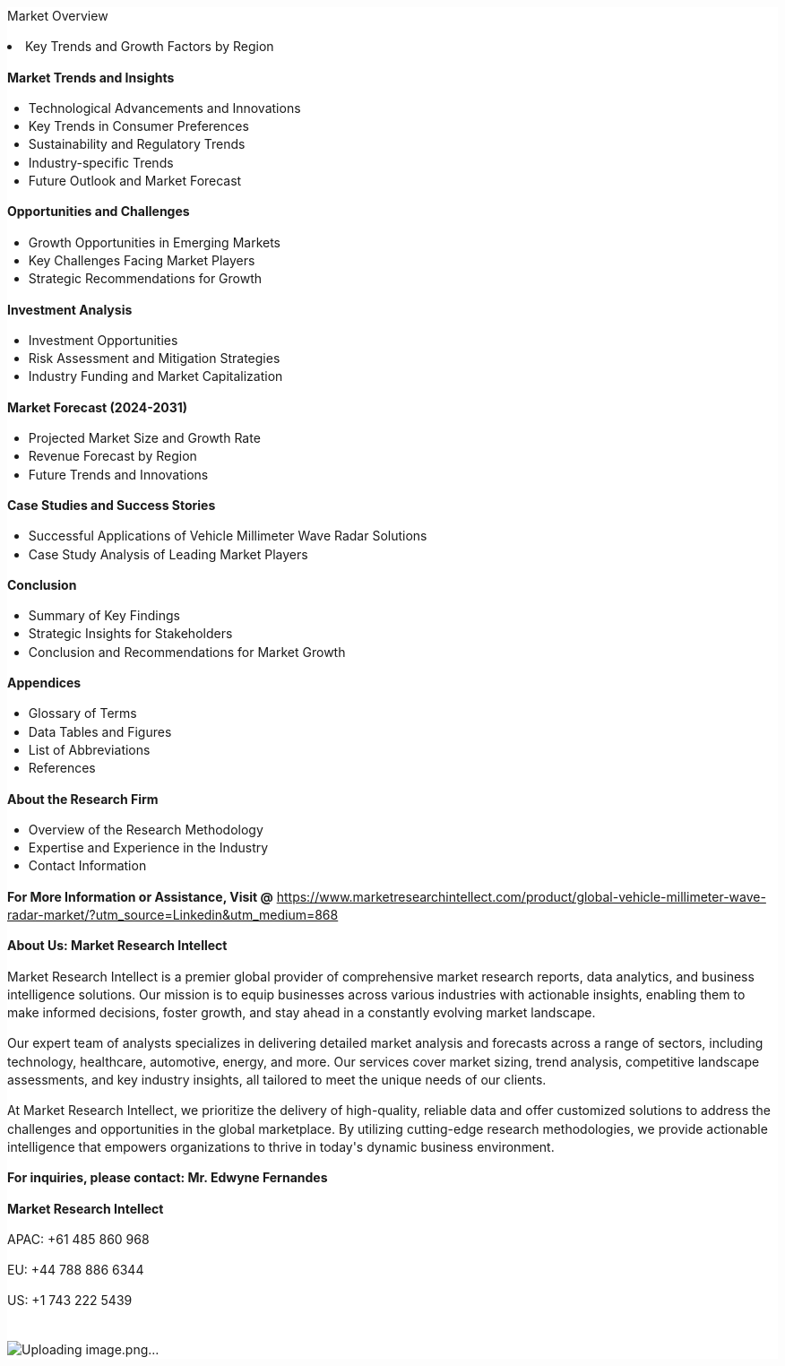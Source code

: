 Market Overview</li><li>Key Trends and Growth Factors by Region</li></ul><p><strong>Market Trends and Insights</strong></p><ul><li>Technological Advancements and Innovations</li><li>Key Trends in Consumer Preferences</li><li>Sustainability and Regulatory Trends</li><li>Industry-specific Trends</li><li>Future Outlook and Market Forecast</li></ul><p><strong>Opportunities and Challenges</strong></p><ul><li>Growth Opportunities in Emerging Markets</li><li>Key Challenges Facing Market Players</li><li>Strategic Recommendations for Growth</li></ul><p><strong>Investment Analysis</strong></p><ul><li>Investment Opportunities</li><li>Risk Assessment and Mitigation Strategies</li><li>Industry Funding and Market Capitalization</li></ul><p><strong>Market Forecast (2024-2031)</strong></p><ul><li>Projected Market Size and Growth Rate</li><li>Revenue Forecast by Region</li><li>Future Trends and Innovations</li></ul><p><strong>Case Studies and Success Stories</strong></p><ul><li>Successful Applications of Vehicle Millimeter Wave Radar Solutions</li><li>Case Study Analysis of Leading Market Players</li></ul><p><strong>Conclusion</strong></p><ul><li>Summary of Key Findings</li><li>Strategic Insights for Stakeholders</li><li>Conclusion and Recommendations for Market Growth</li></ul><p><strong>Appendices</strong></p><ul><li>Glossary of Terms</li><li>Data Tables and Figures</li><li>List of Abbreviations</li><li>References</li></ul><p><strong>About the Research Firm</strong></p><ul><li>Overview of the Research Methodology</li><li>Expertise and Experience in the Industry</li><li>Contact Information</li></ul></div><div class="article-main__content" data-test-id="publishing-text-block"><p><span class="font-[700]"><strong>For More Information or Assistance, Visit @</strong>&nbsp;<a href="https://www.marketresearchintellect.com/product/global-vehicle-millimeter-wave-radar-market/?utm_source=Linkedin&utm_medium=868">https://www.marketresearchintellect.com/product/global-vehicle-millimeter-wave-radar-market/?utm_source=Linkedin&utm_medium=868</a></span></p><p><strong>About Us: Market Research Intellect</strong></p><p>Market Research Intellect is a premier global provider of comprehensive market research reports, data analytics, and business intelligence solutions. Our mission is to equip businesses across various industries with actionable insights, enabling them to make informed decisions, foster growth, and stay ahead in a constantly evolving market landscape.</p><p>Our expert team of analysts specializes in delivering detailed market analysis and forecasts across a range of sectors, including technology, healthcare, automotive, energy, and more. Our services cover market sizing, trend analysis, competitive landscape assessments, and key industry insights, all tailored to meet the unique needs of our clients.</p><p>At Market Research Intellect, we prioritize the delivery of high-quality, reliable data and offer customized solutions to address the challenges and opportunities in the global marketplace. By utilizing cutting-edge research methodologies, we provide actionable intelligence that empowers organizations to thrive in today's dynamic business environment.</p><p><strong>For inquiries, please contact: Mr. Edwyne Fernandes</strong></p><p><strong>Market Research Intellect</strong></p><p>APAC: +61 485 860 968</p><p>EU: +44 788 886 6344</p><p>US: +1 743 222 5439</p></div><div class="article-main__content" data-test-id="publishing-text-block">&nbsp;</div>
![Uploading image.png…]()
